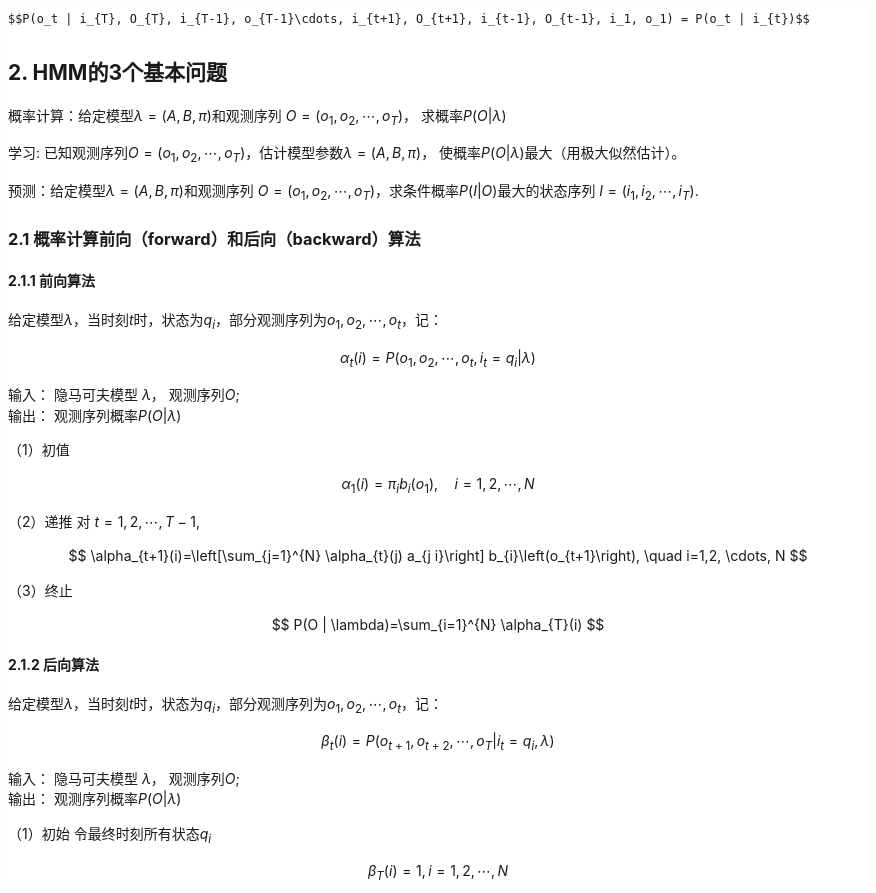     $$P(o_t | i_{T}, O_{T}, i_{T-1}, o_{T-1}\cdots, i_{t+1}, O_{t+1}, i_{t-1}, O_{t-1}, i_1, o_1) = P(o_t | i_{t})$$

## 2. HMM的3个基本问题

概率计算：给定模型$\lambda = (A, B, \pi)$和观测序列
$O = (o_1, o_2, \cdots, o_T)$， 求概率$P(O | \lambda)$  

学习: 已知观测序列$O = (o_1, o_2, \cdots, o_T)$，估计模型参数$\lambda = (A, B, \pi)$， 使概率$P(O \vert \lambda)$最大（用极大似然估计）。

预测：给定模型$\lambda = (A, B, \pi)$和观测序列
$O = (o_1, o_2, \cdots, o_T)$，求条件概率$P(I | O)$最大的状态序列 $I = (i_1, i_2, \cdots, i_T)$.

### 2.1 概率计算前向（forward）和后向（backward）算法

#### 2.1.1 前向算法

给定模型$\lambda$，当时刻$t$时，状态为$q_i$，部分观测序列为$o_1, o_2, \cdots, o_t$，记：

$$\alpha_{t}(i) = P(o_1, o_2, \cdots, o_t, i_t = q_i | \lambda)$$

输入： 隐马可夫模型 $\lambda$， 观测序列$O$;  
输出： 观测序列概率$P(O | \lambda)$

（1）初值

$$
\alpha_{1}(i)=\pi_{i} b_{i}\left(o_{1}\right), \quad i=1,2, \cdots, N
$$

（2）递推 对 $t = 1,2, \cdots, T-1,$

$$
\alpha_{t+1}(i)=\left[\sum_{j=1}^{N} \alpha_{t}(j) a_{j i}\right] b_{i}\left(o_{t+1}\right), \quad i=1,2, \cdots, N
$$

（3）终止

$$
P(O | \lambda)=\sum_{i=1}^{N} \alpha_{T}(i)
$$ 


#### 2.1.2 后向算法 

给定模型$\lambda$，当时刻$t$时，状态为$q_i$，部分观测序列为$o_1, o_2, \cdots, o_t$，记：

$$\beta_{t}(i) = P(o_{t+1}, o_{t+2}, \cdots, o_T | i_t = q_i, \lambda)$$


输入： 隐马可夫模型 $\lambda$， 观测序列$O$;  
输出： 观测序列概率$P(O | \lambda)$

（1）初始 令最终时刻所有状态$q_i$

$$\beta_T(i) = 1, i=1,2,\cdots, N$$
